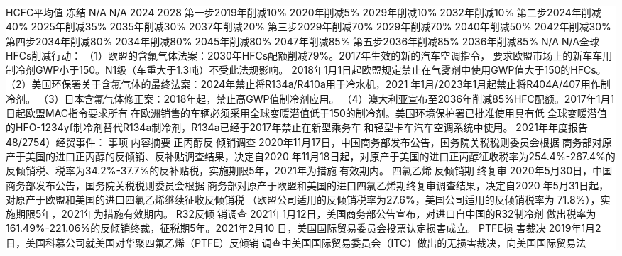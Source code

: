 HCFC平均值
冻结
N/A
N/A
2024
2028
第一步2019年削减10%
2020年削减5%
2029年削减10%
2032年削减10%
第二步2024年削减40%
2025年削减35%
2035年削减30%
2037年削减20%
第三步2029年削减70%
2029年削减70%
2040年削减50%
2042年削减30%
第四步2034年削减80%
2034年削减80%
2045年削减80%
2047年削减85%
第五步2036年削减85%
2036年削减85%
N/A
N/A全球HFCs削减行动：
（1）欧盟的含氟气体法案：2030年HFCs配额削减79%。2017年生效的新的汽车空调指令，
要求欧盟市场上的新车车用制冷剂GWP小于150。N1级（车重大于1.3吨）不受此法规影响。
2018年1月1日起欧盟规定禁止在气雾剂中使用GWP值大于150的HFCs。
（2）美国环保署关于含氟气体的最终法案：2024年禁止将R134a/R410a用于冷水机，2021
年1月/2023年1月起禁止将R404A/407用作制冷剂。
（3）日本含氟气体修正案：2018年起，禁止高GWP值制冷剂应用。
（4）澳大利亚宣布至2036年削减85%HFC配额。2017年1月1日起欧盟MAC指令要求所有
在欧洲销售的车辆必须采用全球变暖潜值低于150的制冷剂。美国环境保护署已批准使用具有低
全球变暖潜值的HFO-1234yf制冷剂替代R134a制冷剂，R134a已经于2017年禁止在新型乘务车
和轻型卡车汽车空调系统中使用。
2021年年度报告
48/2754）经贸事件：
事项
内容摘要
正丙醇反
倾销调查
2020年11月17日，中国商务部发布公告，国务院关税税则委员会根据
商务部对原产于美国的进口正丙醇的反倾销、反补贴调查结果，决定自2020
年11月18日起，对原产于美国的进口正丙醇征收税率为254.4%-267.4%的
反倾销税、税率为34.2%-37.7%的反补贴税，实施期限5年，2021年为措施
有效期内。
四氯乙烯
反倾销期
终复审
2020年5月30日，中国商务部发布公告，国务院关税税则委员会根据
商务部对原产于欧盟和美国的进口四氯乙烯期终复审调查结果，决定自2020
年5月31日起，对原产于欧盟和美国的进口四氯乙烯继续征收反倾销税
（欧盟公司适用的反倾销税率为27.6%，美国公司适用的反倾销税率为
71.8%），实施期限5年，2021年为措施有效期内。
R32反倾
销调查
2021年1月12日，美国商务部公告宣布，对进口自中国的R32制冷剂
做出税率为161.49%-221.06%的反倾销终裁，征税期5年。2021年2月10
日，美国国际贸易委员会投票认定损害成立。
PTFE损
害裁决
2019年1月2日，美国科慕公司就美国对华聚四氟乙烯（PTFE）反倾销
调查中美国国际贸易委员会（ITC）做出的无损害裁决，向美国国际贸易法